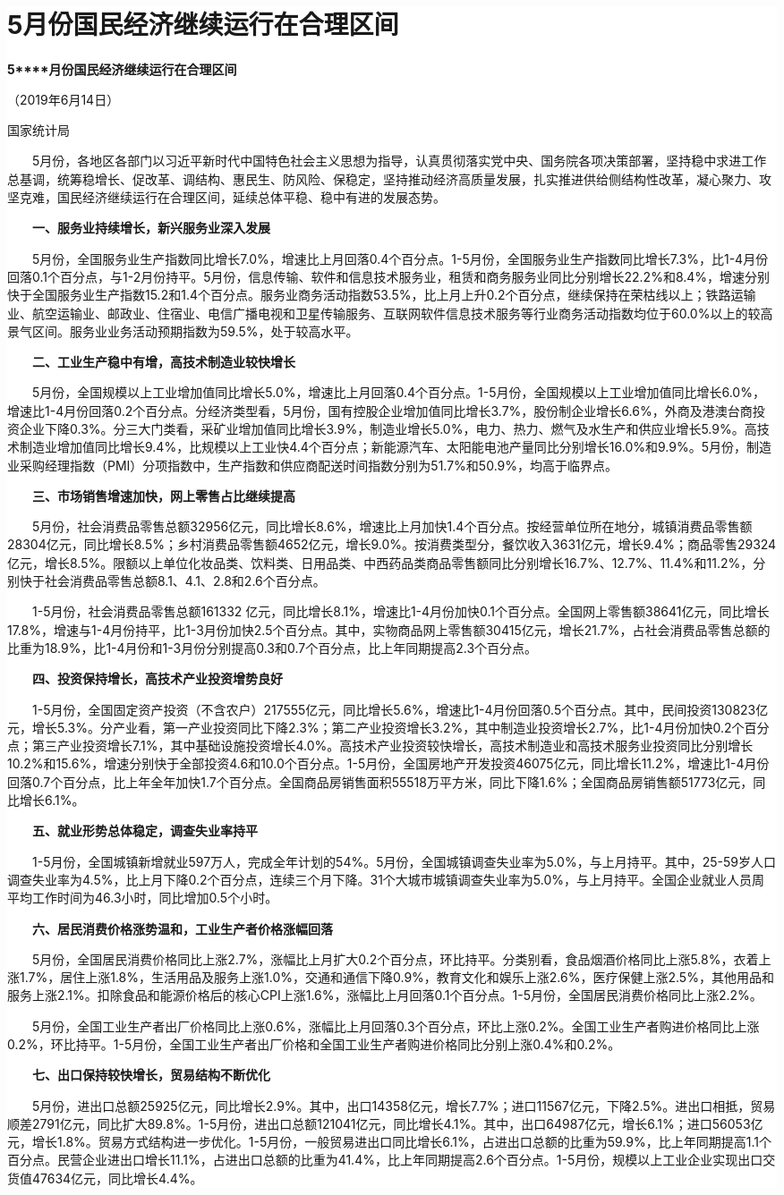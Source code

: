 # 5月份国民经济继续运行在合理区间

**5****月份国民经济继续运行在合理区间**

（2019年6月14日）

国家统计局

　　5月份，各地区各部门以习近平新时代中国特色社会主义思想为指导，认真贯彻落实党中央、国务院各项决策部署，坚持稳中求进工作总基调，统筹稳增长、促改革、调结构、惠民生、防风险、保稳定，坚持推动经济高质量发展，扎实推进供给侧结构性改革，凝心聚力、攻坚克难，国民经济继续运行在合理区间，延续总体平稳、稳中有进的发展态势。

　　**一、服务业持续增长，新兴服务业深入发展**

　　5月份，全国服务业生产指数同比增长7.0%，增速比上月回落0.4个百分点。1-5月份，全国服务业生产指数同比增长7.3%，比1-4月份回落0.1个百分点，与1-2月份持平。5月份，信息传输、软件和信息技术服务业，租赁和商务服务业同比分别增长22.2%和8.4%，增速分别快于全国服务业生产指数15.2和1.4个百分点。服务业商务活动指数53.5%，比上月上升0.2个百分点，继续保持在荣枯线以上；铁路运输业、航空运输业、邮政业、住宿业、电信广播电视和卫星传输服务、互联网软件信息技术服务等行业商务活动指数均位于60.0%以上的较高景气区间。服务业业务活动预期指数为59.5%，处于较高水平。

　　**二、工业生产稳中有增，高技术制造业较快增长**

　　5月份，全国规模以上工业增加值同比增长5.0%，增速比上月回落0.4个百分点。1-5月份，全国规模以上工业增加值同比增长6.0%，增速比1-4月份回落0.2个百分点。分经济类型看，5月份，国有控股企业增加值同比增长3.7%，股份制企业增长6.6%，外商及港澳台商投资企业下降0.3%。分三大门类看，采矿业增加值同比增长3.9%，制造业增长5.0%，电力、热力、燃气及水生产和供应业增长5.9%。高技术制造业增加值同比增长9.4%，比规模以上工业快4.4个百分点；新能源汽车、太阳能电池产量同比分别增长16.0%和9.9%。5月份，制造业采购经理指数（PMI）分项指数中，生产指数和供应商配送时间指数分别为51.7%和50.9%，均高于临界点。

　　**三、市场销售增速加快，网上零售占比继续提高**

　　5月份，社会消费品零售总额32956亿元，同比增长8.6%，增速比上月加快1.4个百分点。按经营单位所在地分，城镇消费品零售额28304亿元，同比增长8.5%；乡村消费品零售额4652亿元，增长9.0%。按消费类型分，餐饮收入3631亿元，增长9.4%；商品零售29324亿元，增长8.5%。限额以上单位化妆品类、饮料类、日用品类、中西药品类商品零售额同比分别增长16.7%、12.7%、11.4%和11.2%，分别快于社会消费品零售总额8.1、4.1、2.8和2.6个百分点。

　　1-5月份，社会消费品零售总额161332 亿元，同比增长8.1%，增速比1-4月份加快0.1个百分点。全国网上零售额38641亿元，同比增长17.8%，增速与1-4月份持平，比1-3月份加快2.5个百分点。其中，实物商品网上零售额30415亿元，增长21.7%，占社会消费品零售总额的比重为18.9%，比1-4月份和1-3月份分别提高0.3和0.7个百分点，比上年同期提高2.3个百分点。

　　**四、投资保持增长，高技术产业投资增势良好**

　　1-5月份，全国固定资产投资（不含农户）217555亿元，同比增长5.6%，增速比1-4月份回落0.5个百分点。其中，民间投资130823亿元，增长5.3%。分产业看，第一产业投资同比下降2.3%；第二产业投资增长3.2%，其中制造业投资增长2.7%，比1-4月份加快0.2个百分点；第三产业投资增长7.1%，其中基础设施投资增长4.0%。高技术产业投资较快增长，高技术制造业和高技术服务业投资同比分别增长10.2%和15.6%，增速分别快于全部投资4.6和10.0个百分点。1-5月份，全国房地产开发投资46075亿元，同比增长11.2%，增速比1-4月份回落0.7个百分点，比上年全年加快1.7个百分点。全国商品房销售面积55518万平方米，同比下降1.6%；全国商品房销售额51773亿元，同比增长6.1%。

　　**五、就业形势总体稳定，调查失业率持平**

　　1-5月份，全国城镇新增就业597万人，完成全年计划的54%。5月份，全国城镇调查失业率为5.0%，与上月持平。其中，25-59岁人口调查失业率为4.5%，比上月下降0.2个百分点，连续三个月下降。31个大城市城镇调查失业率为5.0%，与上月持平。全国企业就业人员周平均工作时间为46.3小时，同比增加0.5个小时。

　　**六、居民消费价格涨势温和，工业生产者价格涨幅回落**

　　5月份，全国居民消费价格同比上涨2.7%，涨幅比上月扩大0.2个百分点，环比持平。分类别看，食品烟酒价格同比上涨5.8%，衣着上涨1.7%，居住上涨1.8%，生活用品及服务上涨1.0%，交通和通信下降0.9%，教育文化和娱乐上涨2.6%，医疗保健上涨2.5%，其他用品和服务上涨2.1%。扣除食品和能源价格后的核心CPI上涨1.6%，涨幅比上月回落0.1个百分点。1-5月份，全国居民消费价格同比上涨2.2%。

　　5月份，全国工业生产者出厂价格同比上涨0.6%，涨幅比上月回落0.3个百分点，环比上涨0.2%。全国工业生产者购进价格同比上涨0.2%，环比持平。1-5月份，全国工业生产者出厂价格和全国工业生产者购进价格同比分别上涨0.4%和0.2%。

　　**七、出口保持较快增长，贸易结构不断优化**

　　5月份，进出口总额25925亿元，同比增长2.9%。其中，出口14358亿元，增长7.7%；进口11567亿元，下降2.5%。进出口相抵，贸易顺差2791亿元，同比扩大89.8%。1-5月份，进出口总额121041亿元，同比增长4.1%。其中，出口64987亿元，增长6.1%；进口56053亿元，增长1.8%。贸易方式结构进一步优化。1-5月份，一般贸易进出口同比增长6.1%，占进出口总额的比重为59.9%，比上年同期提高1.1个百分点。民营企业进出口增长11.1%，占进出口总额的比重为41.4%，比上年同期提高2.6个百分点。1-5月份，规模以上工业企业实现出口交货值47634亿元，同比增长4.4%。
